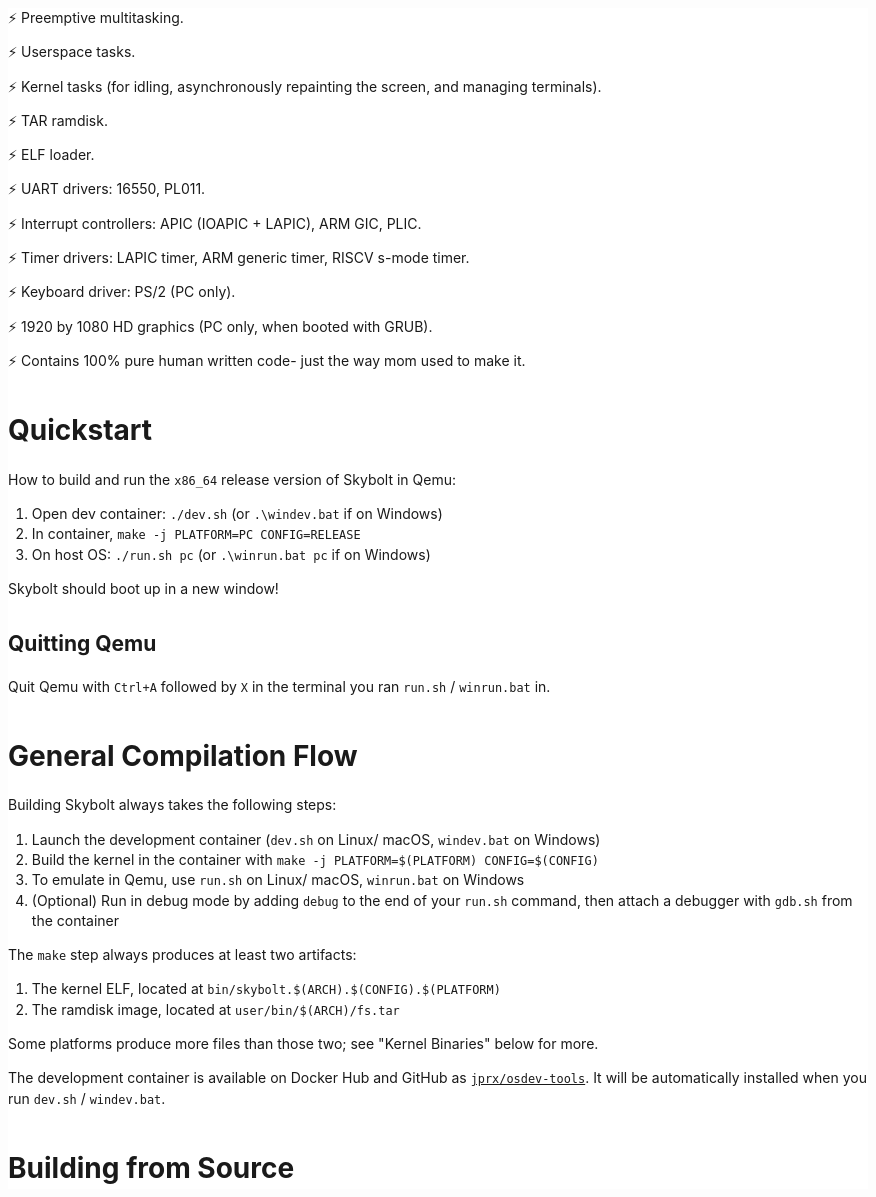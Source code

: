 ⚡️ Preemptive multitasking.

⚡️ Userspace tasks.

⚡️ Kernel tasks (for idling, asynchronously repainting the screen, and managing terminals).

⚡️ TAR ramdisk.

⚡️ ELF loader.

⚡️ UART drivers: 16550, PL011.

⚡️ Interrupt controllers: APIC (IOAPIC + LAPIC), ARM GIC, PLIC.

⚡️ Timer drivers: LAPIC timer, ARM generic timer, RISCV s-mode timer.

⚡️ Keyboard driver: PS/2 (PC only).

⚡️ 1920 by 1080 HD graphics (PC only, when booted with GRUB).

⚡️ Contains 100% pure human written code- just the way mom used to make it.

# Quickstart

How to build and run the `x86_64` release version of Skybolt in Qemu:

1. Open dev container: `./dev.sh` (or `.\windev.bat` if on Windows)
2. In container, `make -j PLATFORM=PC CONFIG=RELEASE`
3. On host OS: `./run.sh pc` (or `.\winrun.bat pc` if on Windows)

Skybolt should boot up in a new window!

## Quitting Qemu

Quit Qemu with `Ctrl+A` followed by `X` in the terminal you ran `run.sh` / `winrun.bat` in.

# General Compilation Flow

Building Skybolt always takes the following steps:

1. Launch the development container (`dev.sh` on Linux/ macOS, `windev.bat` on Windows)
2. Build the kernel in the container with `make -j PLATFORM=$(PLATFORM) CONFIG=$(CONFIG)`
3. To emulate in Qemu, use `run.sh` on Linux/ macOS, `winrun.bat` on Windows
4. (Optional) Run in debug mode by adding `debug` to the end of your `run.sh`
   command, then attach a debugger with `gdb.sh` from the container

The `make` step always produces at least two artifacts:
1. The kernel ELF, located at `bin/skybolt.$(ARCH).$(CONFIG).$(PLATFORM)`
1. The ramdisk image, located at `user/bin/$(ARCH)/fs.tar`

Some platforms produce more files than those two; see "Kernel Binaries" below for more.

The development container is available on Docker Hub and GitHub as
[`jprx/osdev-tools`](https://github.com/jprx/osdev-tools). It will be
automatically installed when you run `dev.sh` / `windev.bat`.

# Building from Source
